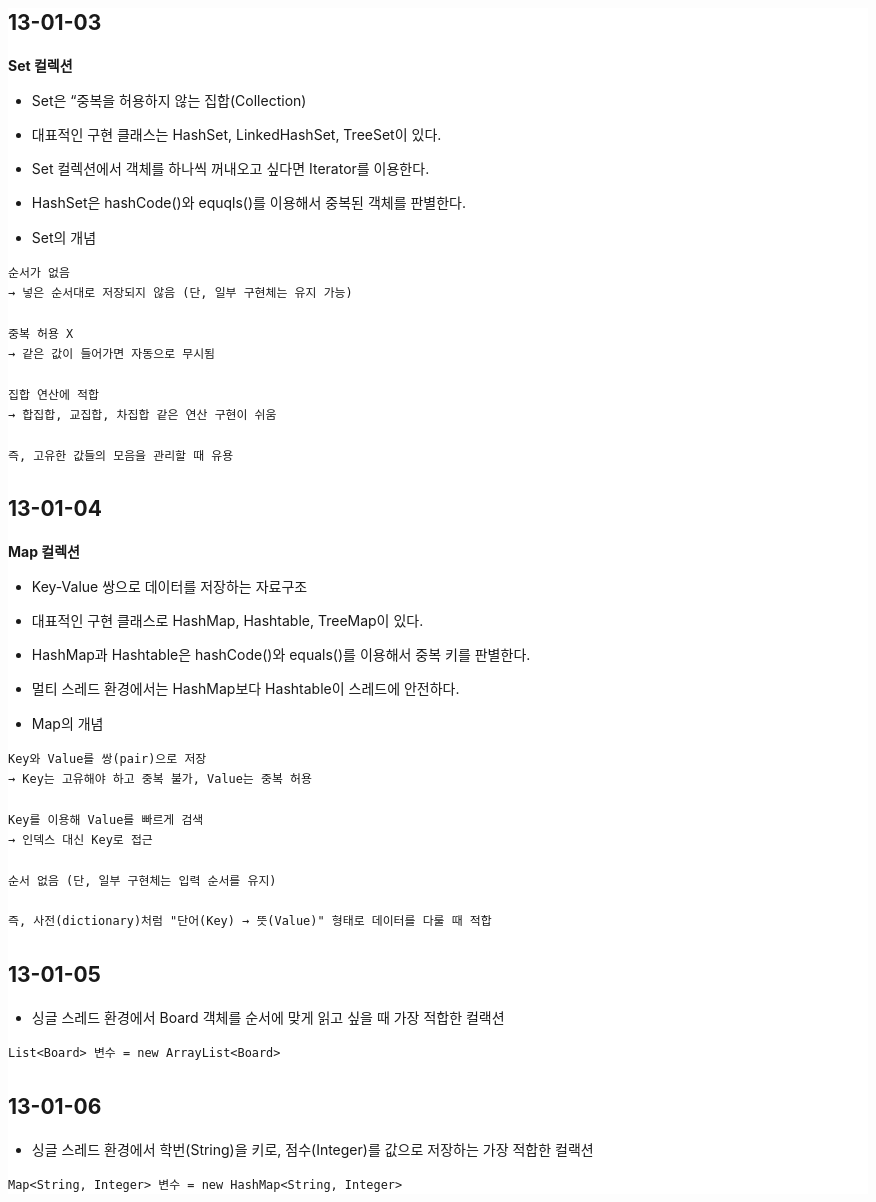 ## 13-01-03
**Set 컬렉션**
- Set은 “중복을 허용하지 않는 집합(Collection)
- 대표적인 구현 클래스는 HashSet, LinkedHashSet, TreeSet이 있다.
- Set 컬렉션에서 객체를 하나씩 꺼내오고 싶다면 Iterator를 이용한다.
- HashSet은 hashCode()와 equqls()를 이용해서 중복된 객체를 판별한다.

- Set의 개념
```
순서가 없음
→ 넣은 순서대로 저장되지 않음 (단, 일부 구현체는 유지 가능)

중복 허용 X
→ 같은 값이 들어가면 자동으로 무시됨

집합 연산에 적합
→ 합집합, 교집합, 차집합 같은 연산 구현이 쉬움

즉, 고유한 값들의 모음을 관리할 때 유용
```

## 13-01-04
**Map 컬렉션**  
- Key-Value 쌍으로 데이터를 저장하는 자료구조
- 대표적인 구현 클래스로 HashMap, Hashtable, TreeMap이 있다.
- HashMap과 Hashtable은 hashCode()와 equals()를 이용해서 중복 키를 판별한다.
- 멀티 스레드 환경에서는 HashMap보다 Hashtable이 스레드에 안전하다.

- Map의 개념
```
Key와 Value를 쌍(pair)으로 저장
→ Key는 고유해야 하고 중복 불가, Value는 중복 허용

Key를 이용해 Value를 빠르게 검색
→ 인덱스 대신 Key로 접근

순서 없음 (단, 일부 구현체는 입력 순서를 유지)

즉, 사전(dictionary)처럼 "단어(Key) → 뜻(Value)" 형태로 데이터를 다룰 때 적합
```

## 13-01-05
- 싱글 스레드 환경에서 Board 객체를 순서에 맞게 읽고 싶을 때 가장 적합한 컬랙션
```
List<Board> 변수 = new ArrayList<Board>
```

## 13-01-06
- 싱글 스레드 환경에서 학번(String)을 키로, 점수(Integer)를 값으로 저장하는 가장 적합한 컬랙션
```
Map<String, Integer> 변수 = new HashMap<String, Integer>
```
